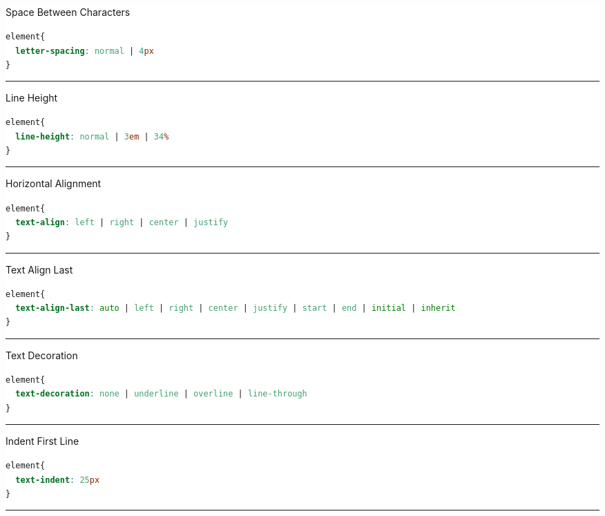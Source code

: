 

Space Between Characters
```css 
element{
  letter-spacing: normal | 4px
}
```

---


Line Height
```css 
element{
  line-height: normal | 3em | 34%
}
```

---


Horizontal Alignment
```css 
element{
  text-align: left | right | center | justify
}
```

---


Text Align Last
```css 
element{
  text-align-last: auto | left | right | center | justify | start | end | initial | inherit
}
```

---


Text Decoration
```css 
element{
  text-decoration: none | underline | overline | line-through
}
```

---


Indent First Line
```css 
element{
  text-indent: 25px
}
```

---
